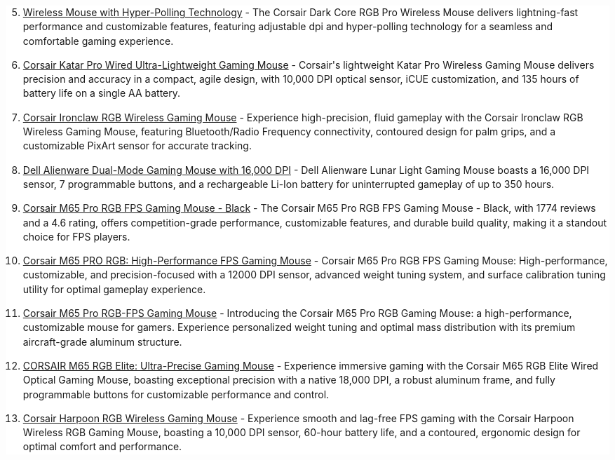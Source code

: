 5. [Wireless Mouse with Hyper-Polling Technology](https://serp.ly/@serpgames/amazon/corsair-gaming-mouse?utm_source=serpgames&utm_medium=website&utm_campaign=serp.games&utm_content=corsair-gaming-mouse&utm_term=wireless-mouse-with-hyper-polling-technology) - The Corsair Dark Core RGB Pro Wireless Mouse delivers lightning-fast performance and customizable features, featuring adjustable dpi and hyper-polling technology for a seamless and comfortable gaming experience.

6. [Corsair Katar Pro Wired Ultra-Lightweight Gaming Mouse](https://serp.ly/@serpgames/amazon/corsair-gaming-mouse?utm_source=serpgames&utm_medium=website&utm_campaign=serp.games&utm_content=corsair-gaming-mouse&utm_term=corsair-katar-pro-wired-ultra-lightweight-gaming-mouse) - Corsair's lightweight Katar Pro Wireless Gaming Mouse delivers precision and accuracy in a compact, agile design, with 10,000 DPI optical sensor, iCUE customization, and 135 hours of battery life on a single AA battery.

7. [Corsair Ironclaw RGB Wireless Gaming Mouse](https://serp.ly/@serpgames/amazon/corsair-gaming-mouse?utm_source=serpgames&utm_medium=website&utm_campaign=serp.games&utm_content=corsair-gaming-mouse&utm_term=corsair-ironclaw-rgb-wireless-gaming-mouse) - Experience high-precision, fluid gameplay with the Corsair Ironclaw RGB Wireless Gaming Mouse, featuring Bluetooth/Radio Frequency connectivity, contoured design for palm grips, and a customizable PixArt sensor for accurate tracking.

8. [Dell Alienware Dual-Mode Gaming Mouse with 16,000 DPI](https://serp.ly/@serpgames/amazon/corsair-gaming-mouse?utm_source=serpgames&utm_medium=website&utm_campaign=serp.games&utm_content=corsair-gaming-mouse&utm_term=dell-alienware-dual-mode-gaming-mouse-with-16000-dpi) - Dell Alienware Lunar Light Gaming Mouse boasts a 16,000 DPI sensor, 7 programmable buttons, and a rechargeable Li-Ion battery for uninterrupted gameplay of up to 350 hours.

9. [Corsair M65 Pro RGB FPS Gaming Mouse - Black](https://serp.ly/@serpgames/amazon/corsair-gaming-mouse?utm_source=serpgames&utm_medium=website&utm_campaign=serp.games&utm_content=corsair-gaming-mouse&utm_term=corsair-m65-pro-rgb-fps-gaming-mouse-black) - The Corsair M65 Pro RGB FPS Gaming Mouse - Black, with 1774 reviews and a 4.6 rating, offers competition-grade performance, customizable features, and durable build quality, making it a standout choice for FPS players.

10. [Corsair M65 PRO RGB: High-Performance FPS Gaming Mouse](https://serp.ly/@serpgames/amazon/corsair-gaming-mouse?utm_source=serpgames&utm_medium=website&utm_campaign=serp.games&utm_content=corsair-gaming-mouse&utm_term=corsair-m65-pro-rgb-high-performance-fps-gaming-mouse) - Corsair M65 Pro RGB FPS Gaming Mouse: High-performance, customizable, and precision-focused with a 12000 DPI sensor, advanced weight tuning system, and surface calibration tuning utility for optimal gameplay experience.

11. [Corsair M65 Pro RGB-FPS Gaming Mouse](https://serp.ly/@serpgames/amazon/corsair-gaming-mouse?utm_source=serpgames&utm_medium=website&utm_campaign=serp.games&utm_content=corsair-gaming-mouse&utm_term=corsair-m65-pro-rgb-fps-gaming-mouse) - Introducing the Corsair M65 Pro RGB Gaming Mouse: a high-performance, customizable mouse for gamers. Experience personalized weight tuning and optimal mass distribution with its premium aircraft-grade aluminum structure.

12. [CORSAIR M65 RGB Elite: Ultra-Precise Gaming Mouse](https://serp.ly/@serpgames/amazon/corsair-gaming-mouse?utm_source=serpgames&utm_medium=website&utm_campaign=serp.games&utm_content=corsair-gaming-mouse&utm_term=corsair-m65-rgb-elite-ultra-precise-gaming-mouse) - Experience immersive gaming with the Corsair M65 RGB Elite Wired Optical Gaming Mouse, boasting exceptional precision with a native 18,000 DPI, a robust aluminum frame, and fully programmable buttons for customizable performance and control.

13. [Corsair Harpoon RGB Wireless Gaming Mouse](https://serp.ly/@serpgames/amazon/corsair-gaming-mouse?utm_source=serpgames&utm_medium=website&utm_campaign=serp.games&utm_content=corsair-gaming-mouse&utm_term=corsair-harpoon-rgb-wireless-gaming-mouse) - Experience smooth and lag-free FPS gaming with the Corsair Harpoon Wireless RGB Gaming Mouse, boasting a 10,000 DPI sensor, 60-hour battery life, and a contoured, ergonomic design for optimal comfort and performance.
